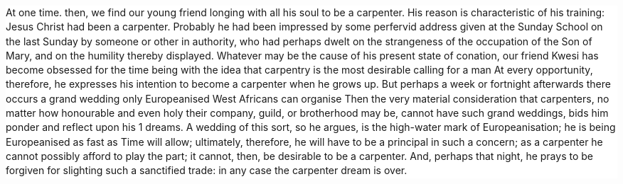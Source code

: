 <p>At one time. then, we find our young friend longing with all his soul to be a carpenter. His reason is characteristic of his training: Jesus Christ had been a carpenter. Probably he had been impressed by some perfervid address given at the Sunday School on the last Sunday by someone or other in authority, who had perhaps dwelt on the strangeness of the occupation of the Son of Mary, and on the humility thereby displayed. Whatever may be the cause of his present state of conation, our friend Kwesi has become obsessed for the time being with the idea that carpentry is the most desirable calling for a man At every opportunity, therefore, he expresses his intention to become a carpenter when he grows up. But perhaps a week or fortnight afterwards there occurs a grand wedding only Europeanised West Africans can organise Then the very material consideration that carpenters, no matter how honourable and even holy their company, guild, or brotherhood may be, cannot have such grand weddings, bids him ponder and reflect upon his 1 dreams. A wedding of this sort, so he argues, is the high-water mark of Europeanisation; he is being Europeanised as fast as Time will allow; ultimately, therefore, he will have to be a principal in such a concern; as a carpenter he cannot possibly afford to play the part; it cannot, then, be desirable to be a carpenter. And, perhaps that night, he prays to be forgiven for slighting such a sanctified trade: in any case the carpenter dream is over.</p>
